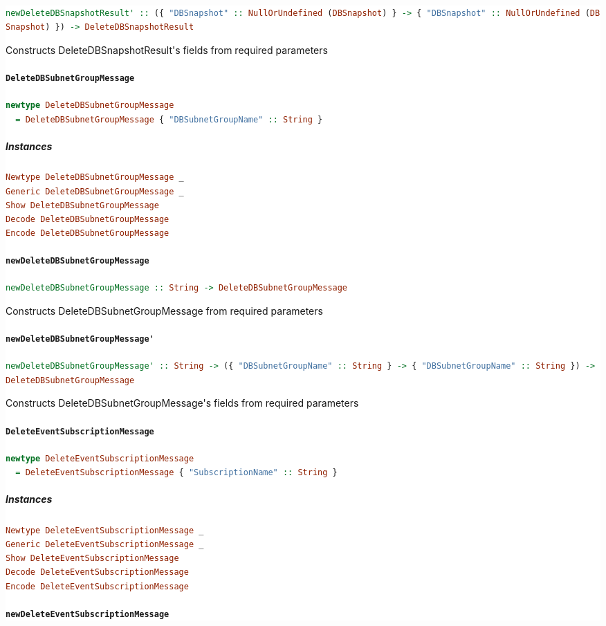 ``` purescript
newDeleteDBSnapshotResult' :: ({ "DBSnapshot" :: NullOrUndefined (DBSnapshot) } -> { "DBSnapshot" :: NullOrUndefined (DBSnapshot) }) -> DeleteDBSnapshotResult
```

Constructs DeleteDBSnapshotResult's fields from required parameters

#### `DeleteDBSubnetGroupMessage`

``` purescript
newtype DeleteDBSubnetGroupMessage
  = DeleteDBSubnetGroupMessage { "DBSubnetGroupName" :: String }
```

##### Instances
``` purescript
Newtype DeleteDBSubnetGroupMessage _
Generic DeleteDBSubnetGroupMessage _
Show DeleteDBSubnetGroupMessage
Decode DeleteDBSubnetGroupMessage
Encode DeleteDBSubnetGroupMessage
```

#### `newDeleteDBSubnetGroupMessage`

``` purescript
newDeleteDBSubnetGroupMessage :: String -> DeleteDBSubnetGroupMessage
```

Constructs DeleteDBSubnetGroupMessage from required parameters

#### `newDeleteDBSubnetGroupMessage'`

``` purescript
newDeleteDBSubnetGroupMessage' :: String -> ({ "DBSubnetGroupName" :: String } -> { "DBSubnetGroupName" :: String }) -> DeleteDBSubnetGroupMessage
```

Constructs DeleteDBSubnetGroupMessage's fields from required parameters

#### `DeleteEventSubscriptionMessage`

``` purescript
newtype DeleteEventSubscriptionMessage
  = DeleteEventSubscriptionMessage { "SubscriptionName" :: String }
```

##### Instances
``` purescript
Newtype DeleteEventSubscriptionMessage _
Generic DeleteEventSubscriptionMessage _
Show DeleteEventSubscriptionMessage
Decode DeleteEventSubscriptionMessage
Encode DeleteEventSubscriptionMessage
```

#### `newDeleteEventSubscriptionMessage`
